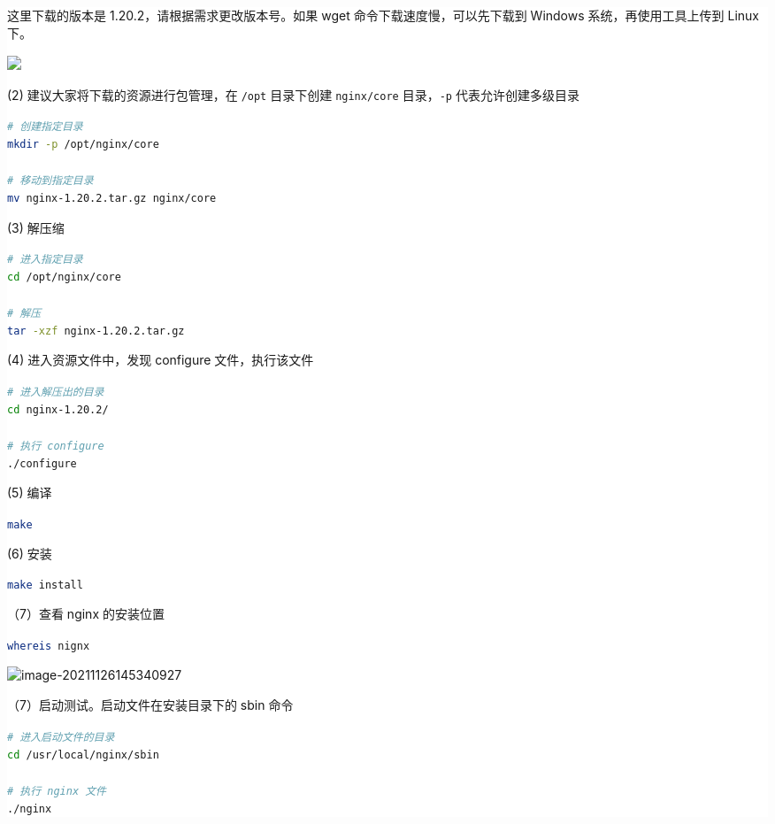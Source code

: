 这里下载的版本是 1.20.2，请根据需求更改版本号。如果 wget 命令下载速度慢，可以先下载到 Windows 系统，再使用工具上传到 Linux 下。

![](https://img.shields.io/badge/nginx-1.20.2-blue)

(2) 建议大家将下载的资源进行包管理，在 `/opt` 目录下创建 `nginx/core` 目录，`-p` 代表允许创建多级目录

```sh
# 创建指定目录
mkdir -p /opt/nginx/core

# 移动到指定目录
mv nginx-1.20.2.tar.gz nginx/core
```

(3) 解压缩

```sh
# 进入指定目录
cd /opt/nginx/core

# 解压
tar -xzf nginx-1.20.2.tar.gz
```

(4) 进入资源文件中，发现 configure 文件，执行该文件

```sh
# 进入解压出的目录
cd nginx-1.20.2/

# 执行 configure
./configure
```

(5) 编译

```sh
make
```

(6) 安装

```sh
make install
```

（7）查看 nginx 的安装位置

```sh
whereis nignx
```

![image-20211126145340927](https://cdn.jsdelivr.net/gh/Kele-Bingtang/static/img/Nginx/20211126145348.png)

（7）启动测试。启动文件在安装目录下的 sbin 命令

```sh
# 进入启动文件的目录
cd /usr/local/nginx/sbin

# 执行 nginx 文件
./nginx
```
